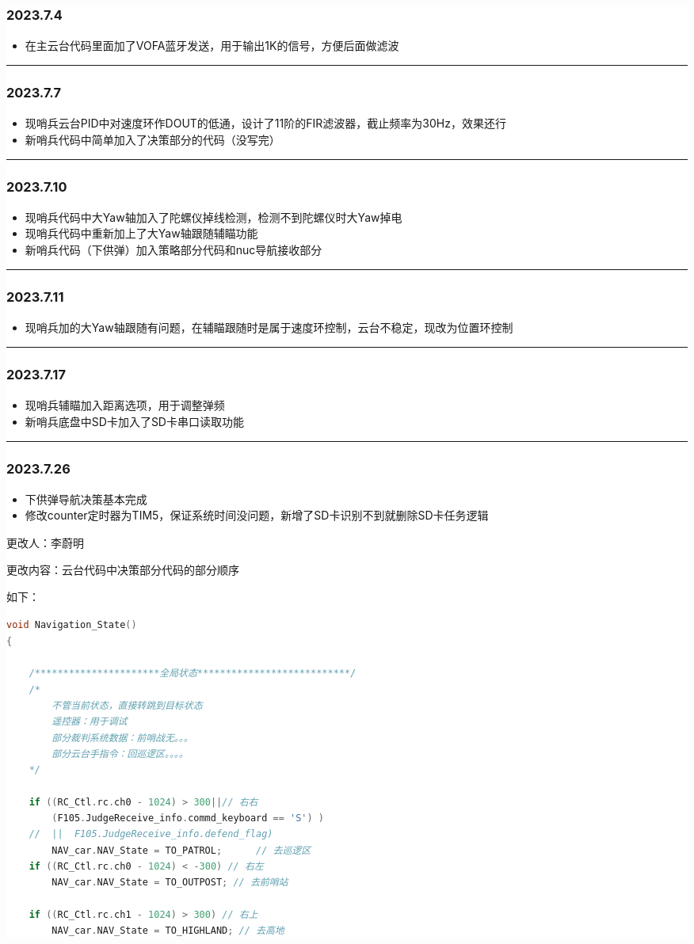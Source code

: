 
### 2023.7.4

+ 在主云台代码里面加了VOFA蓝牙发送，用于输出1K的信号，方便后面做滤波

---

### 2023.7.7

+ 现哨兵云台PID中对速度环作DOUT的低通，设计了11阶的FIR滤波器，截止频率为30Hz，效果还行
+ 新哨兵代码中简单加入了决策部分的代码（没写完）

---

### 2023.7.10

+ 现哨兵代码中大Yaw轴加入了陀螺仪掉线检测，检测不到陀螺仪时大Yaw掉电
+ 现哨兵代码中重新加上了大Yaw轴跟随辅瞄功能
+ 新哨兵代码（下供弹）加入策略部分代码和nuc导航接收部分

---

### 2023.7.11

+ 现哨兵加的大Yaw轴跟随有问题，在辅瞄跟随时是属于速度环控制，云台不稳定，现改为位置环控制

---

### 2023.7.17

+ 现哨兵辅瞄加入距离选项，用于调整弹频
+ 新哨兵底盘中SD卡加入了SD卡串口读取功能

----

### 2023.7.26

+ 下供弹导航决策基本完成
+ 修改counter定时器为TIM5，保证系统时间没问题，新增了SD卡识别不到就删除SD卡任务逻辑



更改人：李蔚明

更改内容：云台代码中决策部分代码的部分顺序

如下：

```C
void Navigation_State()
{

	/**********************全局状态***************************/
	/*
		不管当前状态，直接转跳到目标状态
		遥控器：用于调试
		部分裁判系统数据：前哨战无。。。
		部分云台手指令：回巡逻区。。。。
	*/
	
	if ((RC_Ctl.rc.ch0 - 1024) > 300||// 右右
		(F105.JudgeReceive_info.commd_keyboard == 'S') )
	//	||	F105.JudgeReceive_info.defend_flag)	 
		NAV_car.NAV_State = TO_PATROL;		// 去巡逻区
	if ((RC_Ctl.rc.ch0 - 1024) < -300) // 右左
		NAV_car.NAV_State = TO_OUTPOST; // 去前哨站
	
	if ((RC_Ctl.rc.ch1 - 1024) > 300) // 右上
		NAV_car.NAV_State = TO_HIGHLAND; // 去高地
```